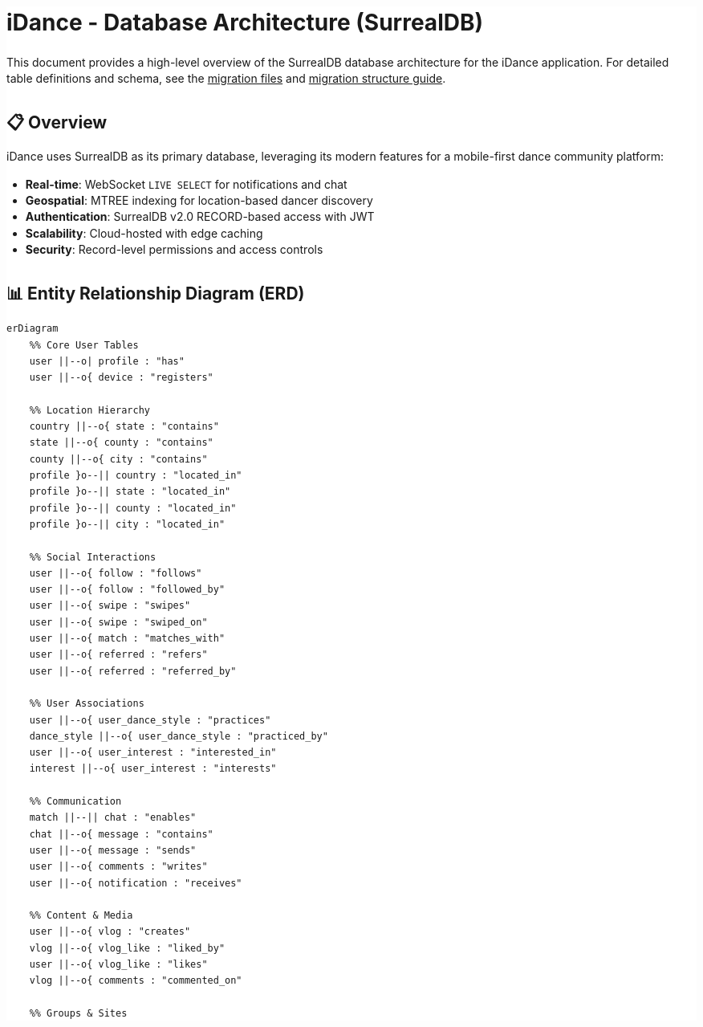 # iDance - Database Architecture (SurrealDB)

This document provides a high-level overview of the SurrealDB database architecture for the iDance application. For detailed table definitions and schema, see the [migration files](../migrations/) and [migration structure guide](./migration-structure.md).

## 📋 Overview

iDance uses SurrealDB as its primary database, leveraging its modern features for a mobile-first dance community platform:

- **Real-time**: WebSocket `LIVE SELECT` for notifications and chat
- **Geospatial**: MTREE indexing for location-based dancer discovery  
- **Authentication**: SurrealDB v2.0 RECORD-based access with JWT
- **Scalability**: Cloud-hosted with edge caching
- **Security**: Record-level permissions and access controls

## 📊 Entity Relationship Diagram (ERD)

```mermaid
erDiagram
    %% Core User Tables
    user ||--o| profile : "has"
    user ||--o{ device : "registers"
    
    %% Location Hierarchy
    country ||--o{ state : "contains"
    state ||--o{ county : "contains"
    county ||--o{ city : "contains"
    profile }o--|| country : "located_in"
    profile }o--|| state : "located_in"
    profile }o--|| county : "located_in"
    profile }o--|| city : "located_in"
    
    %% Social Interactions
    user ||--o{ follow : "follows"
    user ||--o{ follow : "followed_by"
    user ||--o{ swipe : "swipes"
    user ||--o{ swipe : "swiped_on"
    user ||--o{ match : "matches_with"
    user ||--o{ referred : "refers"
    user ||--o{ referred : "referred_by"
    
    %% User Associations
    user ||--o{ user_dance_style : "practices"
    dance_style ||--o{ user_dance_style : "practiced_by"
    user ||--o{ user_interest : "interested_in"
    interest ||--o{ user_interest : "interests"
    
    %% Communication
    match ||--|| chat : "enables"
    chat ||--o{ message : "contains"
    user ||--o{ message : "sends"
    user ||--o{ comments : "writes"
    user ||--o{ notification : "receives"
    
    %% Content & Media
    user ||--o{ vlog : "creates"
    vlog ||--o{ vlog_like : "liked_by"
    user ||--o{ vlog_like : "likes"
    vlog ||--o{ comments : "commented_on"
    
    %% Groups & Sites
```